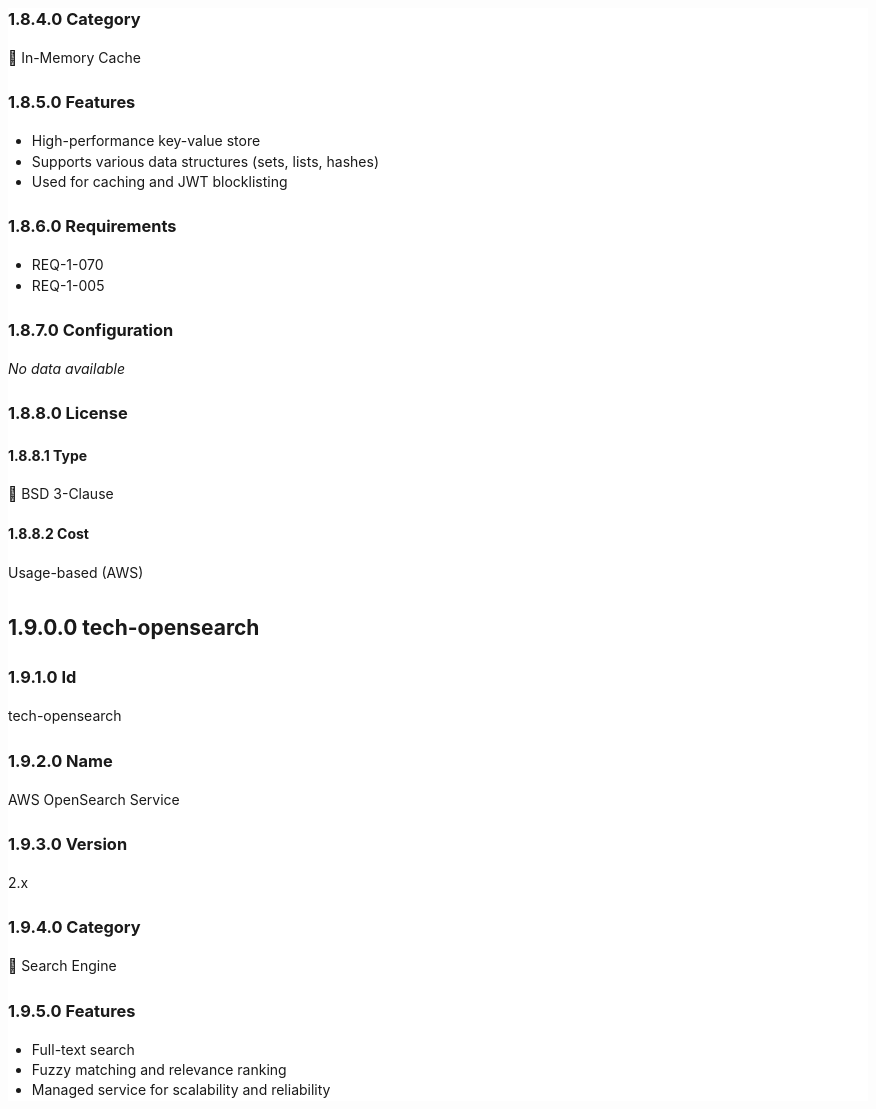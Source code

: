 ### 1.8.4.0 Category

🔹 In-Memory Cache

### 1.8.5.0 Features

- High-performance key-value store
- Supports various data structures (sets, lists, hashes)
- Used for caching and JWT blocklisting

### 1.8.6.0 Requirements

- REQ-1-070
- REQ-1-005

### 1.8.7.0 Configuration

*No data available*

### 1.8.8.0 License

#### 1.8.8.1 Type

🔹 BSD 3-Clause

#### 1.8.8.2 Cost

Usage-based (AWS)

## 1.9.0.0 tech-opensearch

### 1.9.1.0 Id

tech-opensearch

### 1.9.2.0 Name

AWS OpenSearch Service

### 1.9.3.0 Version

2.x

### 1.9.4.0 Category

🔹 Search Engine

### 1.9.5.0 Features

- Full-text search
- Fuzzy matching and relevance ranking
- Managed service for scalability and reliability
